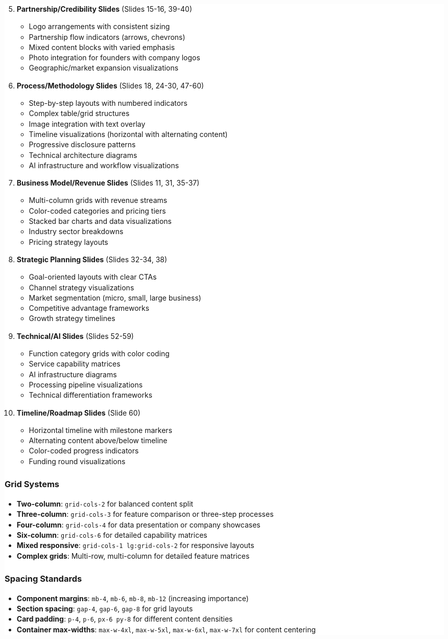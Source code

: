 5. **Partnership/Credibility Slides** (Slides 15-16, 39-40)
   - Logo arrangements with consistent sizing
   - Partnership flow indicators (arrows, chevrons)
   - Mixed content blocks with varied emphasis
   - Photo integration for founders with company logos
   - Geographic/market expansion visualizations

6. **Process/Methodology Slides** (Slides 18, 24-30, 47-60)
   - Step-by-step layouts with numbered indicators
   - Complex table/grid structures
   - Image integration with text overlay
   - Timeline visualizations (horizontal with alternating content)
   - Progressive disclosure patterns
   - Technical architecture diagrams
   - AI infrastructure and workflow visualizations

7. **Business Model/Revenue Slides** (Slides 11, 31, 35-37)
   - Multi-column grids with revenue streams
   - Color-coded categories and pricing tiers
   - Stacked bar charts and data visualizations
   - Industry sector breakdowns
   - Pricing strategy layouts

8. **Strategic Planning Slides** (Slides 32-34, 38)
   - Goal-oriented layouts with clear CTAs
   - Channel strategy visualizations
   - Market segmentation (micro, small, large business)
   - Competitive advantage frameworks
   - Growth strategy timelines

9. **Technical/AI Slides** (Slides 52-59)
   - Function category grids with color coding
   - Service capability matrices
   - AI infrastructure diagrams
   - Processing pipeline visualizations
   - Technical differentiation frameworks

10. **Timeline/Roadmap Slides** (Slide 60)
    - Horizontal timeline with milestone markers
    - Alternating content above/below timeline
    - Color-coded progress indicators
    - Funding round visualizations

### Grid Systems
- **Two-column**: `grid-cols-2` for balanced content split
- **Three-column**: `grid-cols-3` for feature comparison or three-step processes
- **Four-column**: `grid-cols-4` for data presentation or company showcases
- **Six-column**: `grid-cols-6` for detailed capability matrices
- **Mixed responsive**: `grid-cols-1 lg:grid-cols-2` for responsive layouts
- **Complex grids**: Multi-row, multi-column for detailed feature matrices

### Spacing Standards
- **Component margins**: `mb-4`, `mb-6`, `mb-8`, `mb-12` (increasing importance)
- **Section spacing**: `gap-4`, `gap-6`, `gap-8` for grid layouts
- **Card padding**: `p-4`, `p-6`, `px-6 py-8` for different content densities
- **Container max-widths**: `max-w-4xl`, `max-w-5xl`, `max-w-6xl`, `max-w-7xl` for content centering
